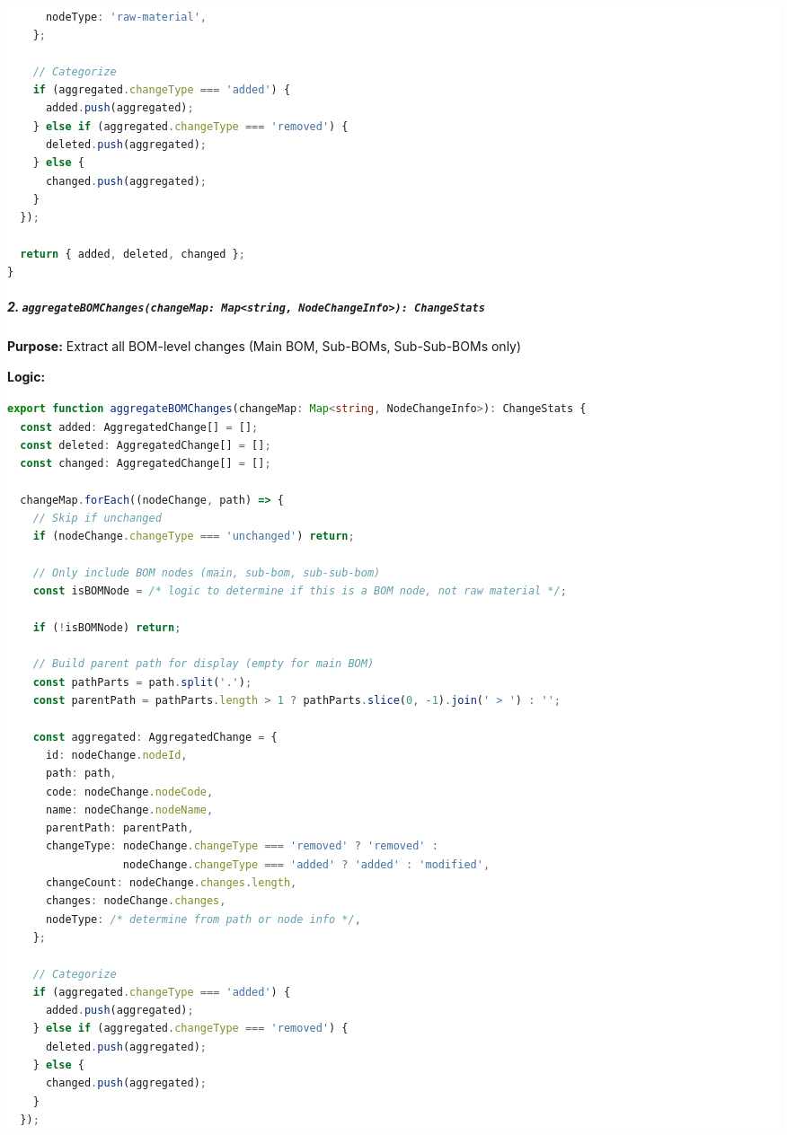```typescript
      nodeType: 'raw-material',
    };

    // Categorize
    if (aggregated.changeType === 'added') {
      added.push(aggregated);
    } else if (aggregated.changeType === 'removed') {
      deleted.push(aggregated);
    } else {
      changed.push(aggregated);
    }
  });

  return { added, deleted, changed };
}
```

##### 2. `aggregateBOMChanges(changeMap: Map<string, NodeChangeInfo>): ChangeStats`
**Purpose:** Extract all BOM-level changes (Main BOM, Sub-BOMs, Sub-Sub-BOMs only)

**Logic:**
```typescript
export function aggregateBOMChanges(changeMap: Map<string, NodeChangeInfo>): ChangeStats {
  const added: AggregatedChange[] = [];
  const deleted: AggregatedChange[] = [];
  const changed: AggregatedChange[] = [];

  changeMap.forEach((nodeChange, path) => {
    // Skip if unchanged
    if (nodeChange.changeType === 'unchanged') return;

    // Only include BOM nodes (main, sub-bom, sub-sub-bom)
    const isBOMNode = /* logic to determine if this is a BOM node, not raw material */;

    if (!isBOMNode) return;

    // Build parent path for display (empty for main BOM)
    const pathParts = path.split('.');
    const parentPath = pathParts.length > 1 ? pathParts.slice(0, -1).join(' > ') : '';

    const aggregated: AggregatedChange = {
      id: nodeChange.nodeId,
      path: path,
      code: nodeChange.nodeCode,
      name: nodeChange.nodeName,
      parentPath: parentPath,
      changeType: nodeChange.changeType === 'removed' ? 'removed' :
                  nodeChange.changeType === 'added' ? 'added' : 'modified',
      changeCount: nodeChange.changes.length,
      changes: nodeChange.changes,
      nodeType: /* determine from path or node info */,
    };

    // Categorize
    if (aggregated.changeType === 'added') {
      added.push(aggregated);
    } else if (aggregated.changeType === 'removed') {
      deleted.push(aggregated);
    } else {
      changed.push(aggregated);
    }
  });

```